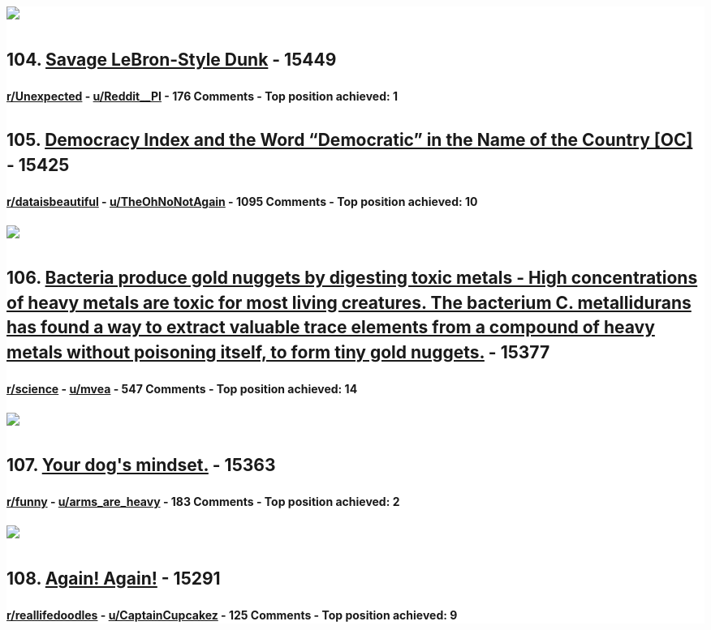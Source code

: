 <a href="https://i.redd.it/mzl3epfcjsd01.jpg"><img src="https://b.thumbs.redditmedia.com/jKaNWGzUgzEWGG9I0YNHBKihmjaAjRnlSzguBqZQ68o.jpg"></img></a>

## 104. [Savage LeBron-Style Dunk](http://reddit.com/r/Unexpected/comments/7uwfb3/savage_lebronstyle_dunk/) - 15449
#### [r/Unexpected](http://reddit.com/r/Unexpected) - [u/Reddit__PI](http://reddit.com/u/Reddit__PI) - 176 Comments - Top position achieved: 1

## 105. [Democracy Index and the Word “Democratic” in the Name of the Country [OC]](http://reddit.com/r/dataisbeautiful/comments/7us4mw/democracy_index_and_the_word_democratic_in_the/) - 15425
#### [r/dataisbeautiful](http://reddit.com/r/dataisbeautiful) - [u/TheOhNoNotAgain](http://reddit.com/u/TheOhNoNotAgain) - 1095 Comments - Top position achieved: 10

<a href="https://i.redd.it/zp6fm397ltd01.png"><img src="https://a.thumbs.redditmedia.com/Lx7dq1_KX8bhqv3srTAJb5LIruZgUHqI7_ELKd0Q7N8.jpg"></img></a>

## 106. [Bacteria produce gold nuggets by digesting toxic metals - High concentrations of heavy metals are toxic for most living creatures. The bacterium C. metallidurans has found a way to extract valuable trace elements from a compound of heavy metals without poisoning itself, to form tiny gold nuggets.](http://reddit.com/r/science/comments/7uqiu0/bacteria_produce_gold_nuggets_by_digesting_toxic/) - 15377
#### [r/science](http://reddit.com/r/science) - [u/mvea](http://reddit.com/u/mvea) - 547 Comments - Top position achieved: 14

<a href="http://pressemitteilungen.pr.uni-halle.de/index.php?modus=pmanzeige&amp;pm_id=2830"><img src="https://b.thumbs.redditmedia.com/K2mMd4eHPUBNajkKCsJfQ1ufyBZbuTEPlbyFIQ1wwsI.jpg"></img></a>

## 107. [Your dog's mindset.](http://reddit.com/r/funny/comments/7uqzpu/your_dogs_mindset/) - 15363
#### [r/funny](http://reddit.com/r/funny) - [u/arms_are_heavy](http://reddit.com/u/arms_are_heavy) - 183 Comments - Top position achieved: 2

<a href="https://i.imgur.com/py1S4jf.jpg"><img src="https://a.thumbs.redditmedia.com/8Zl0rkqEmYfqcia2UEVAJXbXA5HPD1BwIpL1aypu504.jpg"></img></a>

## 108. [Again! Again!](http://reddit.com/r/reallifedoodles/comments/7usjlp/again_again/) - 15291
#### [r/reallifedoodles](http://reddit.com/r/reallifedoodles) - [u/CaptainCupcakez](http://reddit.com/u/CaptainCupcakez) - 125 Comments - Top position achieved: 9
